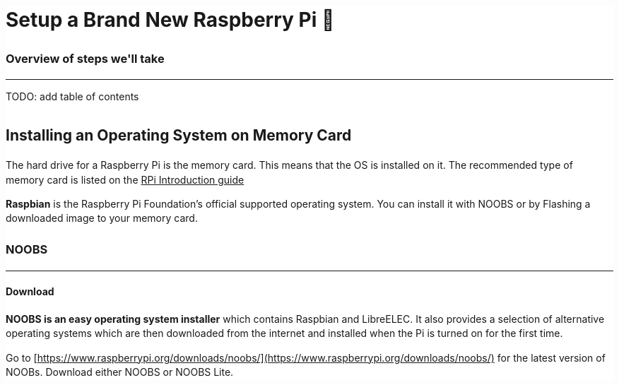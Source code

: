 # Setup a Brand New Raspberry Pi 🥧

### Overview of steps we'll take
---
TODO: add table of contents

## Installing an Operating System on Memory Card
The hard drive for a Raspberry Pi is the memory card. This means that the OS is installed on it. The recommended type of memory card is listed on the [RPi Introduction guide](raspberry-pi-introduction.md#sd-card)


**Raspbian** is the Raspberry Pi Foundation’s official supported operating system. You can install it with NOOBS or by Flashing a downloaded image to your memory card.


### NOOBS
---
#### Download
**NOOBS is an easy operating system installer** which contains Raspbian and LibreELEC. It also provides a selection of alternative operating systems which are then downloaded from the internet and installed when the Pi is turned on for the first time.

Go to [https://www.raspberrypi.org/downloads/noobs/](https://www.raspberrypi.org/downloads/noobs/) for the latest version of NOOBs. Download either NOOBS or NOOBS Lite.